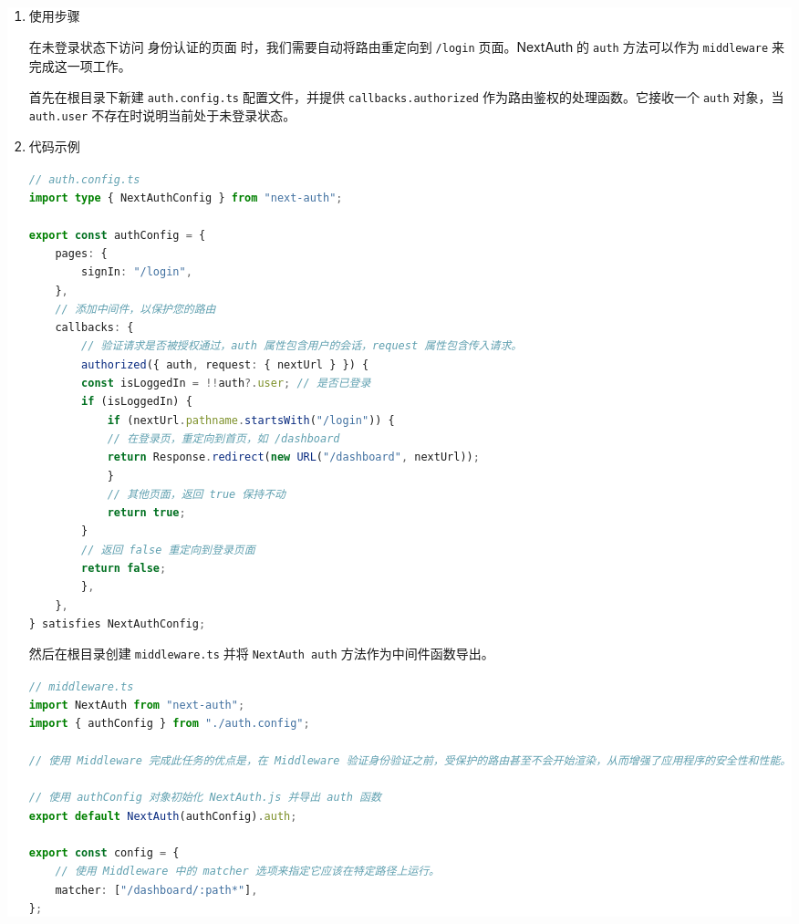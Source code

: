 1. 使用步骤

    在未登录状态下访问 身份认证的页面 时，我们需要自动将路由重定向到 `/login` 页面。NextAuth 的 `auth` 方法可以作为 `middleware` 来完成这一项工作。

    首先在根目录下新建 `auth.config.ts` 配置文件，并提供 `callbacks.authorized` 作为路由鉴权的处理函数。它接收一个 `auth` 对象，当 `auth.user` 不存在时说明当前处于未登录状态。


2. 代码示例

    ```ts
    // auth.config.ts
    import type { NextAuthConfig } from "next-auth";

    export const authConfig = {
        pages: {
            signIn: "/login",
        },
        // 添加中间件，以保护您的路由
        callbacks: {
            // 验证请求是否被授权通过，auth 属性包含用户的会话，request 属性包含传入请求。
            authorized({ auth, request: { nextUrl } }) {
            const isLoggedIn = !!auth?.user; // 是否已登录
            if (isLoggedIn) {
                if (nextUrl.pathname.startsWith("/login")) {
                // 在登录页，重定向到首页，如 /dashboard
                return Response.redirect(new URL("/dashboard", nextUrl));
                }
                // 其他页面，返回 true 保持不动
                return true;
            }
            // 返回 false 重定向到登录页面
            return false;
            },
        },
    } satisfies NextAuthConfig;
    ```

    然后在根目录创建 `middleware.ts` 并将 `NextAuth auth` 方法作为中间件函数导出。

    ```ts
    // middleware.ts
    import NextAuth from "next-auth";
    import { authConfig } from "./auth.config";

    // 使用 Middleware 完成此任务的优点是，在 Middleware 验证身份验证之前，受保护的路由甚至不会开始渲染，从而增强了应用程序的安全性和性能。

    // 使用 authConfig 对象初始化 NextAuth.js 并导出 auth 函数
    export default NextAuth(authConfig).auth;

    export const config = {
        // 使用 Middleware 中的 matcher 选项来指定它应该在特定路径上运行。
        matcher: ["/dashboard/:path*"],
    };
    ```
